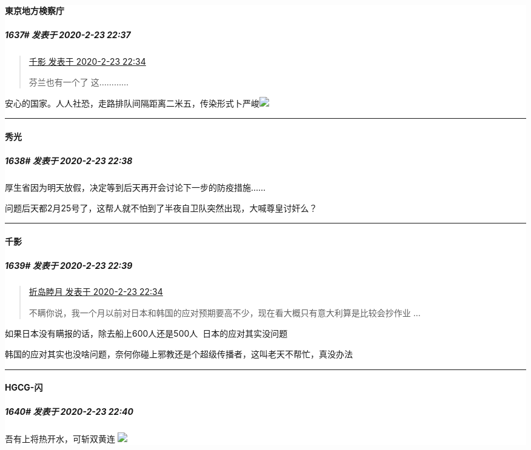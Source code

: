 ####  東京地方検察庁  
##### 1637#       发表于 2020-2-23 22:37



<blockquote><a href="httphttps://bbs.saraba1st.com/2b/forum.php?mod=redirect&amp;goto=findpost&amp;pid=46503082&amp;ptid=1915152" target="_blank">千影 发表于 2020-2-23 22:34</a>

芬兰也有一个了 这…………</blockquote>
安心的国家。人人社恐，走路排队间隔距离二米五，传染形式卜严峻<img src="https://static.saraba1st.com/image/smiley/face2017/044.png" referrerpolicy="no-referrer">







-----

####  秀光  
##### 1638#       发表于 2020-2-23 22:38




厚生省因为明天放假，决定等到后天再开会讨论下一步的防疫措施……


问题后天都2月25号了，这帮人就不怕到了半夜自卫队突然出现，大喊尊皇讨奸么？







-----

####  千影  
##### 1639#       发表于 2020-2-23 22:39



<blockquote><a href="httphttps://bbs.saraba1st.com/2b/forum.php?mod=redirect&amp;goto=findpost&amp;pid=46503081&amp;ptid=1915152" target="_blank">折岛睦月 发表于 2020-2-23 22:34</a>

不瞒你说，我一个月以前对日本和韩国的应对预期要高不少，现在看大概只有意大利算是比较会抄作业 ...</blockquote>
如果日本没有瞒报的话，除去船上600人还是500人  日本的应对其实没问题

韩国的应对其实也没啥问题，奈何你碰上邪教还是个超级传播者，这叫老天不帮忙，真没办法







-----

####  HGCG-闪  
##### 1640#       发表于 2020-2-23 22:40




吾有上将热开水，可斩双黄连
<img src="http://wx2.sinaimg.cn/mw690/5e37d526gy1gc6ozec84hj20u01buaio.jpg" referrerpolicy="no-referrer">
